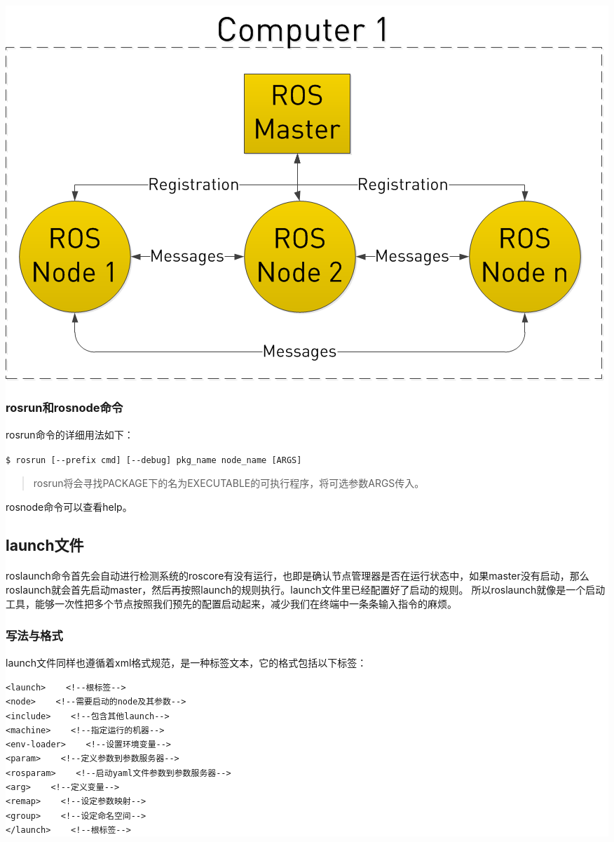 ![](./res/masterandnode.png) 

### rosrun和rosnode命令
rosrun命令的详细用法如下：

```shell
$ rosrun [--prefix cmd] [--debug] pkg_name node_name [ARGS]
```
> rosrun将会寻找PACKAGE下的名为EXECUTABLE的可执行程序，将可选参数ARGS传入。

rosnode命令可以查看help。

## launch文件

roslaunch命令首先会自动进行检测系统的roscore有没有运行，也即是确认节点管理器是否在运行状态中，如果master没有启动，那么roslaunch就会首先启动master，然后再按照launch的规则执行。launch文件里已经配置好了启动的规则。 所以roslaunch就像是一个启动工具，能够一次性把多个节点按照我们预先的配置启动起来，减少我们在终端中一条条输入指令的麻烦。

### 写法与格式
launch文件同样也遵循着xml格式规范，是一种标签文本，它的格式包括以下标签：
```
<launch>    <!--根标签-->
<node>    <!--需要启动的node及其参数-->
<include>    <!--包含其他launch-->
<machine>    <!--指定运行的机器-->
<env-loader>    <!--设置环境变量-->
<param>    <!--定义参数到参数服务器-->
<rosparam>    <!--启动yaml文件参数到参数服务器-->
<arg>    <!--定义变量-->
<remap>    <!--设定参数映射-->
<group>    <!--设定命名空间-->
</launch>    <!--根标签-->
```

